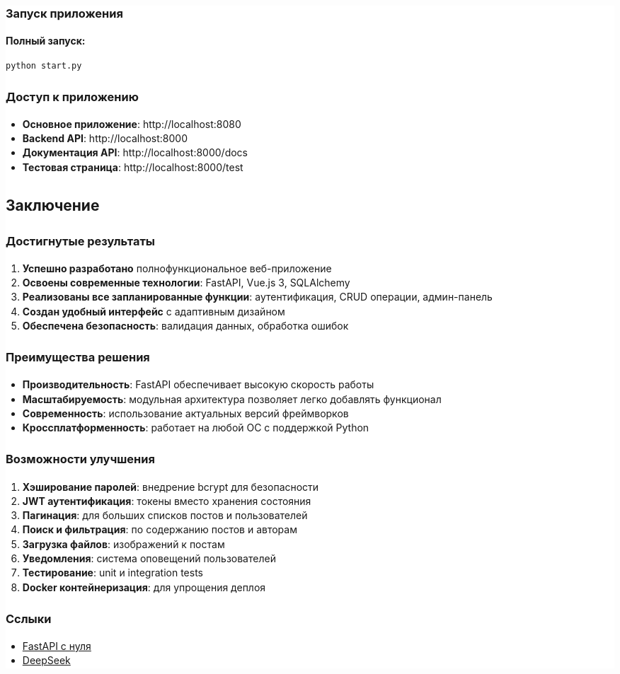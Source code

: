 ### Запуск приложения

**Полный запуск:**
```bash
python start.py
```

### Доступ к приложению
- **Основное приложение**: http://localhost:8080
- **Backend API**: http://localhost:8000
- **Документация API**: http://localhost:8000/docs
- **Тестовая страница**: http://localhost:8000/test

## Заключение

### Достигнутые результаты

1. **Успешно разработано** полнофункциональное веб-приложение
2. **Освоены современные технологии**: FastAPI, Vue.js 3, SQLAlchemy
3. **Реализованы все запланированные функции**: аутентификация, CRUD операции, админ-панель
4. **Создан удобный интерфейс** с адаптивным дизайном
5. **Обеспечена безопасность**: валидация данных, обработка ошибок

### Преимущества решения

- **Производительность**: FastAPI обеспечивает высокую скорость работы
- **Масштабируемость**: модульная архитектура позволяет легко добавлять функционал
- **Современность**: использование актуальных версий фреймворков
- **Кроссплатформенность**: работает на любой ОС с поддержкой Python

### Возможности улучшения

1. **Хэширование паролей**: внедрение bcrypt для безопасности
2. **JWT аутентификация**: токены вместо хранения состояния
3. **Пагинация**: для больших списков постов и пользователей
4. **Поиск и фильтрация**: по содержанию постов и авторам
5. **Загрузка файлов**: изображений к постам
6. **Уведомления**: система оповещений пользователей
7. **Тестирование**: unit и integration tests
8. **Docker контейнеризация**: для упрощения деплоя

### Сслыки

- [FastAPI с нуля](https://www.youtube.com/watch?v=RUddtw-oqFU&list=PL0lO_mIqDDFXDGav-t4qzQYdX6cfoLxXr&index=1)
- [DeepSeek](https://chat.deepseek.com)